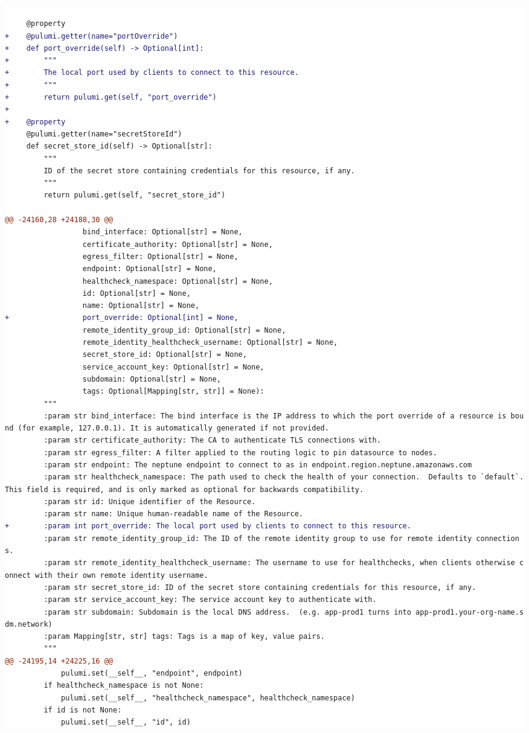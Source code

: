 ```diff
 
     @property
+    @pulumi.getter(name="portOverride")
+    def port_override(self) -> Optional[int]:
+        """
+        The local port used by clients to connect to this resource.
+        """
+        return pulumi.get(self, "port_override")
+
+    @property
     @pulumi.getter(name="secretStoreId")
     def secret_store_id(self) -> Optional[str]:
         """
         ID of the secret store containing credentials for this resource, if any.
         """
         return pulumi.get(self, "secret_store_id")
 
@@ -24160,28 +24188,30 @@
                  bind_interface: Optional[str] = None,
                  certificate_authority: Optional[str] = None,
                  egress_filter: Optional[str] = None,
                  endpoint: Optional[str] = None,
                  healthcheck_namespace: Optional[str] = None,
                  id: Optional[str] = None,
                  name: Optional[str] = None,
+                 port_override: Optional[int] = None,
                  remote_identity_group_id: Optional[str] = None,
                  remote_identity_healthcheck_username: Optional[str] = None,
                  secret_store_id: Optional[str] = None,
                  service_account_key: Optional[str] = None,
                  subdomain: Optional[str] = None,
                  tags: Optional[Mapping[str, str]] = None):
         """
         :param str bind_interface: The bind interface is the IP address to which the port override of a resource is bound (for example, 127.0.0.1). It is automatically generated if not provided.
         :param str certificate_authority: The CA to authenticate TLS connections with.
         :param str egress_filter: A filter applied to the routing logic to pin datasource to nodes.
         :param str endpoint: The neptune endpoint to connect to as in endpoint.region.neptune.amazonaws.com
         :param str healthcheck_namespace: The path used to check the health of your connection.  Defaults to `default`.  This field is required, and is only marked as optional for backwards compatibility.
         :param str id: Unique identifier of the Resource.
         :param str name: Unique human-readable name of the Resource.
+        :param int port_override: The local port used by clients to connect to this resource.
         :param str remote_identity_group_id: The ID of the remote identity group to use for remote identity connections.
         :param str remote_identity_healthcheck_username: The username to use for healthchecks, when clients otherwise connect with their own remote identity username.
         :param str secret_store_id: ID of the secret store containing credentials for this resource, if any.
         :param str service_account_key: The service account key to authenticate with.
         :param str subdomain: Subdomain is the local DNS address.  (e.g. app-prod1 turns into app-prod1.your-org-name.sdm.network)
         :param Mapping[str, str] tags: Tags is a map of key, value pairs.
         """
@@ -24195,14 +24225,16 @@
             pulumi.set(__self__, "endpoint", endpoint)
         if healthcheck_namespace is not None:
             pulumi.set(__self__, "healthcheck_namespace", healthcheck_namespace)
         if id is not None:
             pulumi.set(__self__, "id", id)
```
